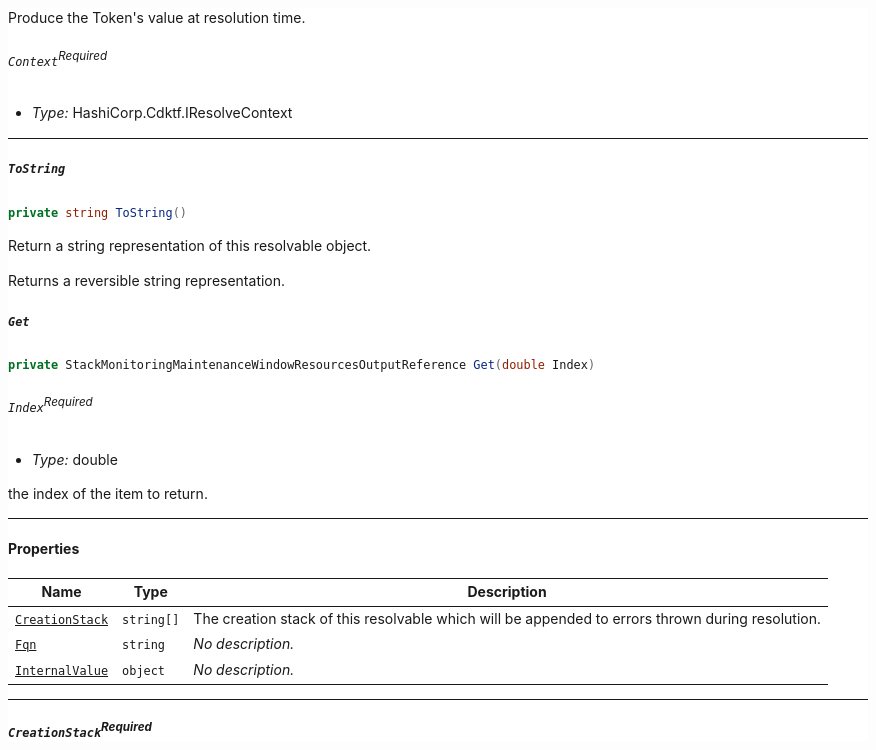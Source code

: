 Produce the Token's value at resolution time.

###### `Context`<sup>Required</sup> <a name="Context" id="rhizo-co-terraform-provider-oci.stackMonitoringMaintenanceWindow.StackMonitoringMaintenanceWindowResourcesList.resolve.parameter._context"></a>

- *Type:* HashiCorp.Cdktf.IResolveContext

---

##### `ToString` <a name="ToString" id="rhizo-co-terraform-provider-oci.stackMonitoringMaintenanceWindow.StackMonitoringMaintenanceWindowResourcesList.toString"></a>

```csharp
private string ToString()
```

Return a string representation of this resolvable object.

Returns a reversible string representation.

##### `Get` <a name="Get" id="rhizo-co-terraform-provider-oci.stackMonitoringMaintenanceWindow.StackMonitoringMaintenanceWindowResourcesList.get"></a>

```csharp
private StackMonitoringMaintenanceWindowResourcesOutputReference Get(double Index)
```

###### `Index`<sup>Required</sup> <a name="Index" id="rhizo-co-terraform-provider-oci.stackMonitoringMaintenanceWindow.StackMonitoringMaintenanceWindowResourcesList.get.parameter.index"></a>

- *Type:* double

the index of the item to return.

---


#### Properties <a name="Properties" id="Properties"></a>

| **Name** | **Type** | **Description** |
| --- | --- | --- |
| <code><a href="#rhizo-co-terraform-provider-oci.stackMonitoringMaintenanceWindow.StackMonitoringMaintenanceWindowResourcesList.property.creationStack">CreationStack</a></code> | <code>string[]</code> | The creation stack of this resolvable which will be appended to errors thrown during resolution. |
| <code><a href="#rhizo-co-terraform-provider-oci.stackMonitoringMaintenanceWindow.StackMonitoringMaintenanceWindowResourcesList.property.fqn">Fqn</a></code> | <code>string</code> | *No description.* |
| <code><a href="#rhizo-co-terraform-provider-oci.stackMonitoringMaintenanceWindow.StackMonitoringMaintenanceWindowResourcesList.property.internalValue">InternalValue</a></code> | <code>object</code> | *No description.* |

---

##### `CreationStack`<sup>Required</sup> <a name="CreationStack" id="rhizo-co-terraform-provider-oci.stackMonitoringMaintenanceWindow.StackMonitoringMaintenanceWindowResourcesList.property.creationStack"></a>
